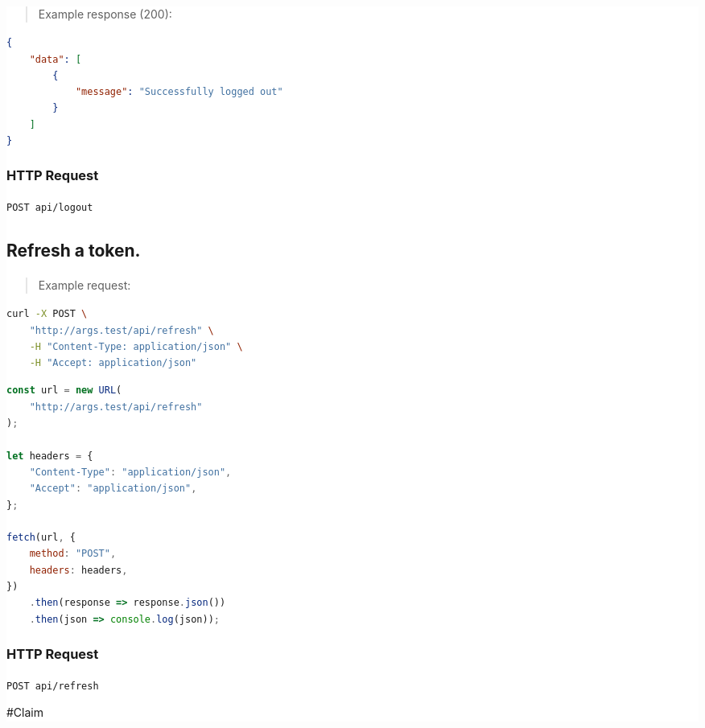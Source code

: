 > Example response (200):

```json
{
    "data": [
        {
            "message": "Successfully logged out"
        }
    ]
}
```

### HTTP Request
`POST api/logout`





## Refresh a token.

> Example request:

```bash
curl -X POST \
    "http://args.test/api/refresh" \
    -H "Content-Type: application/json" \
    -H "Accept: application/json"
```

```javascript
const url = new URL(
    "http://args.test/api/refresh"
);

let headers = {
    "Content-Type": "application/json",
    "Accept": "application/json",
};

fetch(url, {
    method: "POST",
    headers: headers,
})
    .then(response => response.json())
    .then(json => console.log(json));
```



### HTTP Request
`POST api/refresh`




#Claim
